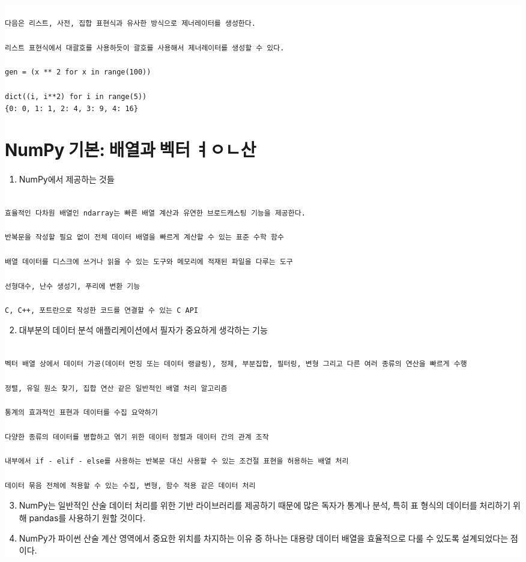 ```

다음은 리스트, 사전, 집합 표현식과 유사한 방식으로 제너레이터를 생성한다.

리스트 표현식에서 대괄호를 사용하듯이 괄호를 사용해서 제너레이터를 생성할 수 있다.

gen = (x ** 2 for x in range(100))

dict((i, i**2) for i in range(5))
{0: 0, 1: 1, 2: 4, 3: 9, 4: 16}

```


# NumPy 기본: 배열과 벡터 ㅕㅇㄴ산

1. NumPy에서 제공하는 것들

```

효율적인 다차원 배열인 ndarray는 빠른 배열 계산과 유연한 브로드캐스팅 기능을 제공한다.

반복문을 작성할 필요 없이 전체 데이터 배열을 빠르게 계산할 수 있는 표준 수학 함수

배열 데이터를 디스크에 쓰거나 읽을 수 있는 도구와 메모리에 적재된 파일을 다루는 도구

선형대수, 난수 생성기, 푸리에 변환 기능

C, C++, 포트란으로 작성한 코드를 연결할 수 있는 C API

```

2. 대부분의 데이터 분석 애플리케이션에서 필자가 중요하게 생각하는 기능

```

벡터 배열 상에서 데이터 가공(데이터 먼징 또는 데이터 랭글링), 정제, 부분집합, 필터링, 변형 그리고 다른 여러 종류의 연산을 빠르게 수행

정렬, 유일 원소 찾기, 집합 연산 같은 일반적인 배열 처리 알고리즘

통계의 효과적인 표현과 데이터를 수집 요약하기

다양한 종류의 데이터를 병합하고 엮기 위한 데이터 정렬과 데이터 간의 관계 조작

내부에서 if - elif - else를 사용하는 반복문 대신 사용할 수 있는 조건절 표현을 허용하는 배열 처리

데이터 묶음 전체에 적용할 수 있는 수집, 변형, 함수 적용 같은 데이터 처리

```

3. NumPy는 일반적인 산술 데이터 처리를 위한 기반 라이브러리를 제공하기 때문에 많은 독자가 통계나 분석, 특히 표 형식의 데이터를 처리하기 위해 pandas를 사용하기 원할 것이다.

4. NumPy가 파이썬 산술 계산 영역에서 중요한 위치를 차지하는 이유 중 하나는 대용량 데이터 배열을 효율적으로 다룰 수 있도록 설계되었다는 점이다.
